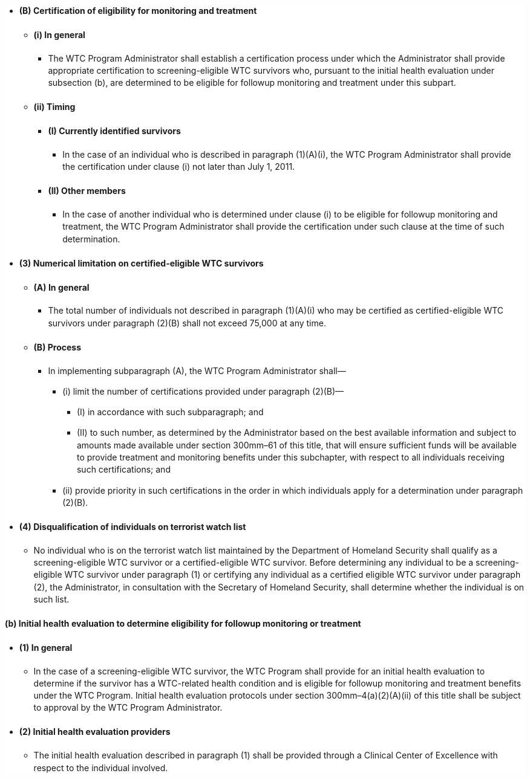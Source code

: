   * #### (B) Certification of eligibility for monitoring and treatment
    * #### (i) In general
      * The WTC Program Administrator shall establish a certification process under which the Administrator shall provide appropriate certification to screening-eligible WTC survivors who, pursuant to the initial health evaluation under subsection (b), are determined to be eligible for followup monitoring and treatment under this subpart.

    * #### (ii) Timing
      * #### (I) Currently identified survivors
        * In the case of an individual who is described in paragraph (1)(A)(i), the WTC Program Administrator shall provide the certification under clause (i) not later than July 1, 2011.

      * #### (II) Other members
        * In the case of another individual who is determined under clause (i) to be eligible for followup monitoring and treatment, the WTC Program Administrator shall provide the certification under such clause at the time of such determination.

* #### (3) Numerical limitation on certified-eligible WTC survivors
  * #### (A) In general
    * The total number of individuals not described in paragraph (1)(A)(i) who may be certified as certified-eligible WTC survivors under paragraph (2)(B) shall not exceed 75,000 at any time.

  * #### (B) Process
    * In implementing subparagraph (A), the WTC Program Administrator shall—

      * (i) limit the number of certifications provided under paragraph (2)(B)—

        * (I) in accordance with such subparagraph; and

        * (II) to such number, as determined by the Administrator based on the best available information and subject to amounts made available under section 300mm–61 of this title, that will ensure sufficient funds will be available to provide treatment and monitoring benefits under this subchapter, with respect to all individuals receiving such certifications; and


      * (ii) provide priority in such certifications in the order in which individuals apply for a determination under paragraph (2)(B).

* #### (4) Disqualification of individuals on terrorist watch list
  * No individual who is on the terrorist watch list maintained by the Department of Homeland Security shall qualify as a screening-eligible WTC survivor or a certified-eligible WTC survivor. Before determining any individual to be a screening-eligible WTC survivor under paragraph (1) or certifying any individual as a certified eligible WTC survivor under paragraph (2), the Administrator, in consultation with the Secretary of Homeland Security, shall determine whether the individual is on such list.

#### (b) Initial health evaluation to determine eligibility for followup monitoring or treatment
* #### (1) In general
  * In the case of a screening-eligible WTC survivor, the WTC Program shall provide for an initial health evaluation to determine if the survivor has a WTC-related health condition and is eligible for followup monitoring and treatment benefits under the WTC Program. Initial health evaluation protocols under section 300mm–4(a)(2)(A)(ii) of this title shall be subject to approval by the WTC Program Administrator.

* #### (2) Initial health evaluation providers
  * The initial health evaluation described in paragraph (1) shall be provided through a Clinical Center of Excellence with respect to the individual involved.

